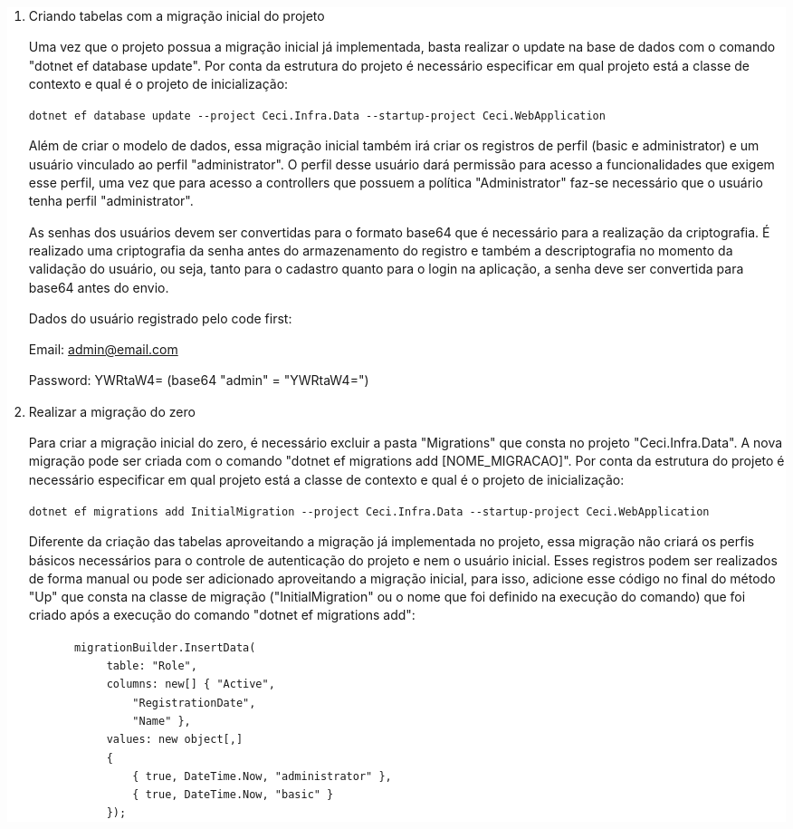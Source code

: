 1. Criando tabelas com a migração inicial do projeto

    Uma vez que o projeto possua a migração inicial já implementada, basta realizar o update na base de dados com o comando "dotnet ef database update".
    Por conta da estrutura do projeto é necessário especificar em qual projeto está a classe de contexto e qual é o projeto de inicialização:

    ```
    dotnet ef database update --project Ceci.Infra.Data --startup-project Ceci.WebApplication
    ```

    Além de criar o modelo de dados, essa migração inicial também irá criar os registros de perfil (basic e administrator) e um usuário vinculado ao perfil "administrator". O perfil desse usuário dará permissão para acesso a funcionalidades que exigem esse perfil, uma vez que para acesso a controllers que possuem a política "Administrator" faz-se necessário que o usuário tenha perfil "administrator".

    As senhas dos usuários devem ser convertidas para o formato base64 que é necessário para a realização da criptografia. É realizado uma criptografia da senha antes do armazenamento do registro e também a descriptografia no momento da validação do usuário, ou seja, tanto para o cadastro quanto para o login na aplicação, a senha deve ser convertida para base64 antes do envio.

    Dados do usuário registrado pelo code first:

    Email: admin@email.com

    Password: YWRtaW4= (base64 "admin" = "YWRtaW4=")

2. Realizar a migração do zero

    Para criar a migração inicial do zero, é necessário excluir a pasta "Migrations" que consta no projeto "Ceci.Infra.Data". A nova migração pode ser criada com o comando "dotnet ef migrations add [NOME_MIGRACAO]". Por conta da estrutura do projeto é necessário especificar em qual projeto está a classe de contexto e qual é o projeto de inicialização:

    ```
    dotnet ef migrations add InitialMigration --project Ceci.Infra.Data --startup-project Ceci.WebApplication
    ```

    Diferente da criação das tabelas aproveitando a migração já implementada no projeto, essa migração não criará os perfis básicos necessários para o controle de autenticação do projeto e nem o usuário inicial. Esses registros podem ser realizados de forma manual ou pode ser adicionado aproveitando a migração inicial, para isso, adicione esse código no final do método "Up" que consta na classe de migração ("InitialMigration" ou o nome que foi definido na execução do comando) que foi criado após a execução do comando "dotnet ef migrations add":

    ```
           migrationBuilder.InsertData(
                table: "Role",
                columns: new[] { "Active", 
                    "RegistrationDate", 
                    "Name" },
                values: new object[,]
                {
                    { true, DateTime.Now, "administrator" },
                    { true, DateTime.Now, "basic" }
                });
